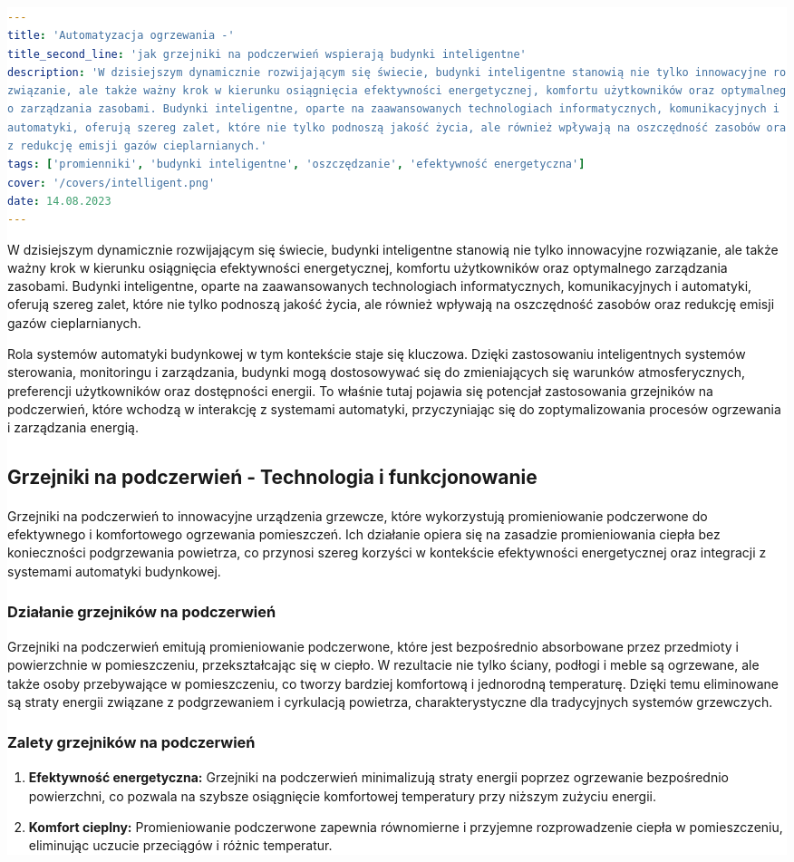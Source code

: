 ```yaml
---
title: 'Automatyzacja ogrzewania -'
title_second_line: 'jak grzejniki na podczerwień wspierają budynki inteligentne'
description: 'W dzisiejszym dynamicznie rozwijającym się świecie, budynki inteligentne stanowią nie tylko innowacyjne rozwiązanie, ale także ważny krok w kierunku osiągnięcia efektywności energetycznej, komfortu użytkowników oraz optymalnego zarządzania zasobami. Budynki inteligentne, oparte na zaawansowanych technologiach informatycznych, komunikacyjnych i automatyki, oferują szereg zalet, które nie tylko podnoszą jakość życia, ale również wpływają na oszczędność zasobów oraz redukcję emisji gazów cieplarnianych.'
tags: ['promienniki', 'budynki inteligentne', 'oszczędzanie', 'efektywność energetyczna']
cover: '/covers/intelligent.png'
date: 14.08.2023
---
```


W dzisiejszym dynamicznie rozwijającym się świecie, budynki inteligentne stanowią nie tylko innowacyjne rozwiązanie, ale także ważny krok w kierunku osiągnięcia efektywności energetycznej, komfortu użytkowników oraz optymalnego zarządzania zasobami. Budynki inteligentne, oparte na zaawansowanych technologiach informatycznych, komunikacyjnych i automatyki, oferują szereg zalet, które nie tylko podnoszą jakość życia, ale również wpływają na oszczędność zasobów oraz redukcję emisji gazów cieplarnianych.

Rola systemów automatyki budynkowej w tym kontekście staje się kluczowa. Dzięki zastosowaniu inteligentnych systemów sterowania, monitoringu i zarządzania, budynki mogą dostosowywać się do zmieniających się warunków atmosferycznych, preferencji użytkowników oraz dostępności energii. To właśnie tutaj pojawia się potencjał zastosowania grzejników na podczerwień, które wchodzą w interakcję z systemami automatyki, przyczyniając się do zoptymalizowania procesów ogrzewania i zarządzania energią.

## Grzejniki na podczerwień - Technologia i funkcjonowanie

Grzejniki na podczerwień to innowacyjne urządzenia grzewcze, które wykorzystują promieniowanie podczerwone do efektywnego i komfortowego ogrzewania pomieszczeń. Ich działanie opiera się na zasadzie promieniowania ciepła bez konieczności podgrzewania powietrza, co przynosi szereg korzyści w kontekście efektywności energetycznej oraz integracji z systemami automatyki budynkowej.

### Działanie grzejników na podczerwień

Grzejniki na podczerwień emitują promieniowanie podczerwone, które jest bezpośrednio absorbowane przez przedmioty i powierzchnie w pomieszczeniu, przekształcając się w ciepło. W rezultacie nie tylko ściany, podłogi i meble są ogrzewane, ale także osoby przebywające w pomieszczeniu, co tworzy bardziej komfortową i jednorodną temperaturę. Dzięki temu eliminowane są straty energii związane z podgrzewaniem i cyrkulacją powietrza, charakterystyczne dla tradycyjnych systemów grzewczych.

### Zalety grzejników na podczerwień

1. **Efektywność energetyczna:** Grzejniki na podczerwień minimalizują straty energii poprzez ogrzewanie bezpośrednio powierzchni, co pozwala na szybsze osiągnięcie komfortowej temperatury przy niższym zużyciu energii.

2. **Komfort cieplny:** Promieniowanie podczerwone zapewnia równomierne i przyjemne rozprowadzenie ciepła w pomieszczeniu, eliminując uczucie przeciągów i różnic temperatur.
